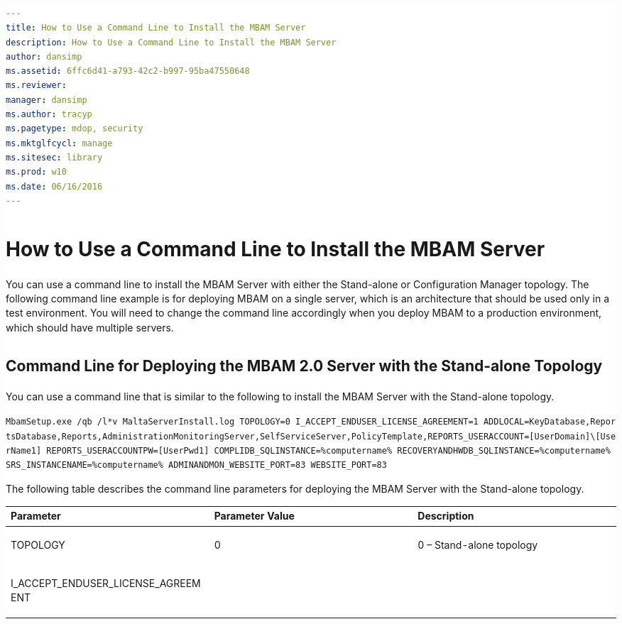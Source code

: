 ```yaml
---
title: How to Use a Command Line to Install the MBAM Server
description: How to Use a Command Line to Install the MBAM Server
author: dansimp
ms.assetid: 6ffc6d41-a793-42c2-b997-95ba47550648
ms.reviewer: 
manager: dansimp
ms.author: tracyp
ms.pagetype: mdop, security
ms.mktglfcycl: manage
ms.sitesec: library
ms.prod: w10
ms.date: 06/16/2016
---
```



# How to Use a Command Line to Install the MBAM Server


You can use a command line to install the MBAM Server with either the Stand-alone or Configuration Manager topology. The following command line example is for deploying MBAM on a single server, which is an architecture that should be used only in a test environment. You will need to change the command line accordingly when you deploy MBAM to a production environment, which should have multiple servers.

## Command Line for Deploying the MBAM 2.0 Server with the Stand-alone Topology


You can use a command line that is similar to the following to install the MBAM Server with the Stand-alone topology.

``` syntax
MbamSetup.exe /qb /l*v MaltaServerInstall.log TOPOLOGY=0 I_ACCEPT_ENDUSER_LICENSE_AGREEMENT=1 ADDLOCAL=KeyDatabase,ReportsDatabase,Reports,AdministrationMonitoringServer,SelfServiceServer,PolicyTemplate,REPORTS_USERACCOUNT=[UserDomain]\[UserName1] REPORTS_USERACCOUNTPW=[UserPwd1] COMPLIDB_SQLINSTANCE=%computername% RECOVERYANDHWDB_SQLINSTANCE=%computername% SRS_INSTANCENAME=%computername% ADMINANDMON_WEBSITE_PORT=83 WEBSITE_PORT=83
```

The following table describes the command line parameters for deploying the MBAM Server with the Stand-alone topology.

<table>
<colgroup>
<col width="33%" />
<col width="33%" />
<col width="33%" />
</colgroup>
<thead>
<tr class="header">
<th align="left">Parameter</th>
<th align="left">Parameter Value</th>
<th align="left">Description</th>
</tr>
</thead>
<tbody>
<tr class="odd">
<td align="left"><p>TOPOLOGY</p></td>
<td align="left"><p>0</p></td>
<td align="left"><p>0 – Stand-alone topology</p></td>
</tr>
<tr class="even">
<td align="left"><p>I_ACCEPT_ENDUSER_LICENSE_AGREEMENT</p></td>